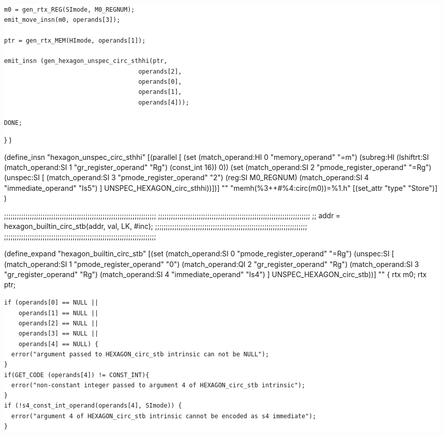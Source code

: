     m0 = gen_rtx_REG(SImode, M0_REGNUM);
    emit_move_insn(m0, operands[3]);

    ptr = gen_rtx_MEM(HImode, operands[1]);

    emit_insn (gen_hexagon_unspec_circ_sthhi(ptr,
                                         operands[2],
                                         operands[0],
                                         operands[1],
                                         operands[4]));

    DONE;
  }
)

(define_insn "hexagon_unspec_circ_sthhi"
  [(parallel [ (set (match_operand:HI 0 "memory_operand" "=m")
                    (subreg:HI (lshiftrt:SI (match_operand:SI 1 "gr_register_operand" "Rg")
                                            (const_int 16)) 0))
               (set (match_operand:SI 2 "pmode_register_operand" "=Rg")
                    (unspec:SI [
                      (match_operand:SI 3 "pmode_register_operand" "2")
                      (reg:SI M0_REGNUM)
                      (match_operand:SI 4 "immediate_operand" "Is5")
                    ] UNSPEC_HEXAGON_circ_sthhi))])]
  ""
  "memh(%3++#%4:circ(m0))=%1.h"
  [(set_attr "type" "Store")]
)


;;;;;;;;;;;;;;;;;;;;;;;;;;;;;;;;;;;;;;;;;;;;;;;;;;;;;;;;;;;;;;;;;;;;;;;
;;;;;;;;;;;;;;;;;;;;;;;;;;;;;;;;;;;;;;;;;;;;;;;;;;;;;;;;;;;;;;;;;;;;;;;
;; addr = hexagon_builtin_circ_stb(addr, val, LK, #inc);
;;;;;;;;;;;;;;;;;;;;;;;;;;;;;;;;;;;;;;;;;;;;;;;;;;;;;;;;;;;;;;;;;;;;;;;
;;;;;;;;;;;;;;;;;;;;;;;;;;;;;;;;;;;;;;;;;;;;;;;;;;;;;;;;;;;;;;;;;;;;;;;

(define_expand "hexagon_builtin_circ_stb"
  [(set (match_operand:SI 0 "pmode_register_operand" "=Rg")
        (unspec:SI [
          (match_operand:SI 1 "pmode_register_operand" "0")
          (match_operand:QI 2 "gr_register_operand" "Rg")
          (match_operand:SI 3 "gr_register_operand" "Rg")
          (match_operand:SI 4 "immediate_operand" "Is4")
        ] UNSPEC_HEXAGON_circ_stb))]
  ""
  {
    rtx m0;
    rtx ptr;

    if (operands[0] == NULL ||
        operands[1] == NULL ||
        operands[2] == NULL ||
        operands[3] == NULL ||
        operands[4] == NULL) {
      error("argument passed to HEXAGON_circ_stb intrinsic can not be NULL");
    }
    if(GET_CODE (operands[4]) != CONST_INT){
      error("non-constant integer passed to argument 4 of HEXAGON_circ_stb intrinsic");
    }
    if (!s4_const_int_operand(operands[4], SImode)) {
      error("argument 4 of HEXAGON_circ_stb intrinsic cannot be encoded as s4 immediate");
    }
